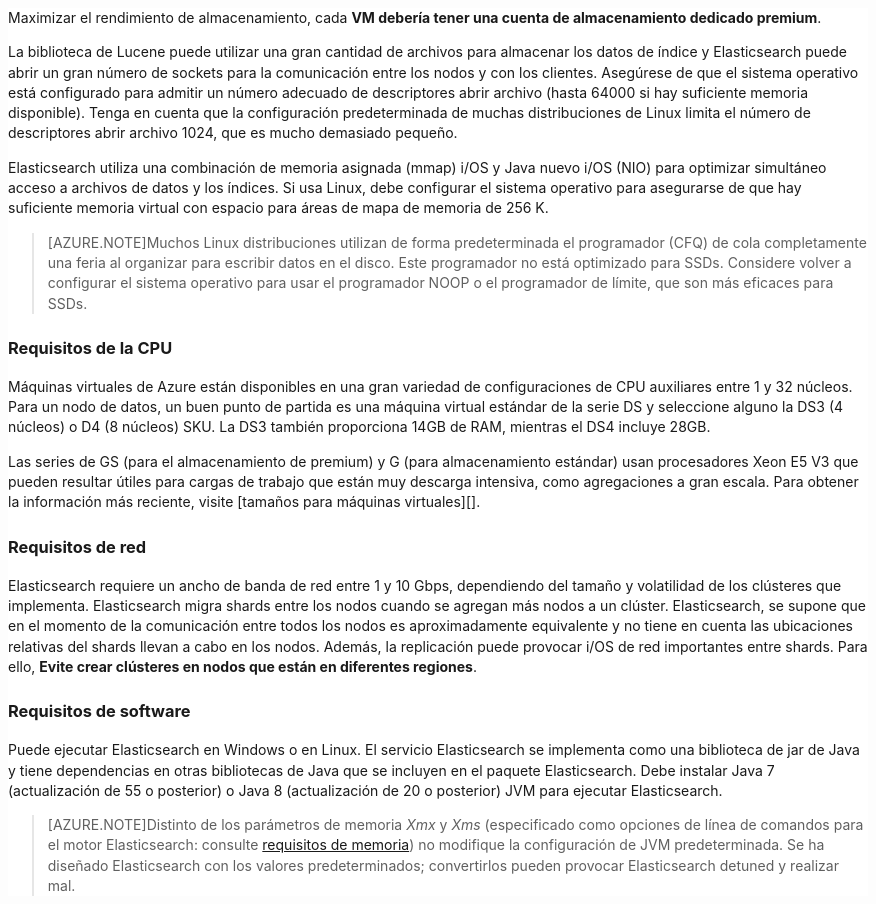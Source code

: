 Maximizar el rendimiento de almacenamiento, cada **VM debería tener una cuenta de almacenamiento dedicado premium**.

La biblioteca de Lucene puede utilizar una gran cantidad de archivos para almacenar los datos de índice y Elasticsearch puede abrir un gran número de sockets para la comunicación entre los nodos y con los clientes. Asegúrese de que el sistema operativo está configurado para admitir un número adecuado de descriptores abrir archivo (hasta 64000 si hay suficiente memoria disponible). Tenga en cuenta que la configuración predeterminada de muchas distribuciones de Linux limita el número de descriptores abrir archivo 1024, que es mucho demasiado pequeño.

Elasticsearch utiliza una combinación de memoria asignada (mmap) i/OS y Java nuevo i/OS (NIO) para optimizar simultáneo acceso a archivos de datos y los índices. Si usa Linux, debe configurar el sistema operativo para asegurarse de que hay suficiente memoria virtual con espacio para áreas de mapa de memoria de 256 K.

> [AZURE.NOTE]Muchos Linux distribuciones utilizan de forma predeterminada el programador (CFQ) de cola completamente una feria al organizar para escribir datos en el disco. Este programador no está optimizado para SSDs. Considere volver a configurar el sistema operativo para usar el programador NOOP o el programador de límite, que son más eficaces para SSDs.

### <a name="cpu-requirements"></a>Requisitos de la CPU

Máquinas virtuales de Azure están disponibles en una gran variedad de configuraciones de CPU auxiliares entre 1 y 32 núcleos. Para un nodo de datos, un buen punto de partida es una máquina virtual estándar de la serie DS y seleccione alguno la DS3 (4 núcleos) o D4 (8 núcleos) SKU. La DS3 también proporciona 14GB de RAM, mientras el DS4 incluye 28GB. 

Las series de GS (para el almacenamiento de premium) y G (para almacenamiento estándar) usan procesadores Xeon E5 V3 que pueden resultar útiles para cargas de trabajo que están muy descarga intensiva, como agregaciones a gran escala. Para obtener la información más reciente, visite [tamaños para máquinas virtuales][].

### <a name="network-requirements"></a>Requisitos de red

Elasticsearch requiere un ancho de banda de red entre 1 y 10 Gbps, dependiendo del tamaño y volatilidad de los clústeres que implementa. Elasticsearch migra shards entre los nodos cuando se agregan más nodos a un clúster. Elasticsearch, se supone que en el momento de la comunicación entre todos los nodos es aproximadamente equivalente y no tiene en cuenta las ubicaciones relativas del shards llevan a cabo en los nodos. Además, la replicación puede provocar i/OS de red importantes entre shards. Para ello, **Evite crear clústeres en nodos que están en diferentes regiones**.

### <a name="software-requirements"></a>Requisitos de software

Puede ejecutar Elasticsearch en Windows o en Linux. El servicio Elasticsearch se implementa como una biblioteca de jar de Java y tiene dependencias en otras bibliotecas de Java que se incluyen en el paquete Elasticsearch. Debe instalar Java 7 (actualización de 55 o posterior) o Java 8 (actualización de 20 o posterior) JVM para ejecutar Elasticsearch.

> [AZURE.NOTE]Distinto de los parámetros de memoria *Xmx* y *Xms* (especificado como opciones de línea de comandos para el motor Elasticsearch: consulte [requisitos de memoria][]) no modifique la configuración de JVM predeterminada. Se ha diseñado Elasticsearch con los valores predeterminados; convertirlos pueden provocar Elasticsearch detuned y realizar mal.


[Running Elasticsearch on Azure]: guidance-elasticsearch-running-on-azure.md
[Ajuste del rendimiento de recopilación de datos para Elasticsearch en Azure]: guidance-elasticsearch-tuning-data-ingestion-performance.md
[Crear un entorno de prueba para Elasticsearch en Azure de rendimiento]: guidance-elasticsearch-creating-performance-testing-environment.md
[Implementing a JMeter Test Plan for Elasticsearch]: guidance-elasticsearch-implementing-jmeter-test-plan.md
[Deploying a JMeter JUnit Sampler for Testing Elasticsearch Performance]: guidance-elasticsearch-deploying-jmeter-junit-sampler.md
[Ajustar el rendimiento de consulta para Elasticsearch en Azure y agregación de datos]: guidance-elasticsearch-tuning-data-aggregation-and-query-performance.md
[Configuring Resilience and Recovery on Elasticsearch on Azure]: guidance-elasticsearch-configuring-resilience-and-recovery.md
[Running the Automated Elasticsearch Resiliency Tests]: guidance-elasticsearch-configuring-resilience-and-recovery
[Apache JMeter]: http://jmeter.apache.org/
[Apache Lucene]: https://lucene.apache.org/
[Cifrado de disco Azure para Windows y vista previa de máquinas virtuales de Linux IaaS]: ../azure-security-disk-encryption.md
[Equilibrador de carga de Azure]: ../load-balancer/load-balancer-overview.md
[ExpressRoute]: ../expressroute/expressroute-introduction.md
[equilibrador de carga interno]:  ../load-balancer/load-balancer-internal-overview.md
[Tamaños de máquinas virtuales]: ../virtual-machines/virtual-machines-linux-sizes.md
[Requisitos de memoria]: #memory-requirements
[Requisitos de red]: #network-requirements
[Detección de nodo]: #node-discovery
[Query Tuning]: #query-tuning
[elasticsearch-scripts]: https://github.com/mspnp/azure-guidance/tree/master/scripts/ps
[A Highly Available Cloud Storage Service with Strong Consistency]: http://blogs.msdn.com/b/windowsazurestorage/archive/2011/11/20/windows-azure-storage-a-highly-available-cloud-storage-service-with-strong-consistency.aspx
[Complemento de nube de Azure]: https://www.elastic.co/blog/azure-cloud-plugin-for-elasticsearch
[Diagnóstico de Azure en el Portal de Azure]: https://azure.microsoft.com/blog/windows-azure-virtual-machine-monitoring-with-wad-extension/
[Serie de administración de operaciones de Azure]: https://www.microsoft.com/server-cloud/operations-management-suite/overview.aspx
[Azure Quickstart Templates]: https://azure.microsoft.com/documentation/templates/
[Bigdesk]: http://bigdesk.org/
[API de gato]: https://www.elastic.co/guide/en/elasticsearch/reference/1.7/cat.html
[configurar la translog]: https://www.elastic.co/guide/en/elasticsearch/reference/current/index-modules-translog.html
[ruta personalizada]: https://www.elastic.co/guide/en/elasticsearch/reference/current/mapping-routing-field.html
[Valores de documento]: https://www.elastic.co/guide/en/elasticsearch/guide/current/doc-values.html
[Elasticsearch]: https://www.elastic.co/products/elasticsearch
[Cabeza de Elasticsearch]: https://mobz.github.io/elasticsearch-head/
[Elasticsearch.Net & anidada]: http://nest.azurewebsites.net/
[elasticsearch-resilience-recovery]: guidance-elasticsearch-configuring-resilience-and-recovery.md
[Instantánea de Elasticsearch y restaurar módulo]: https://www.elastic.co/guide/en/elasticsearch/reference/current/modules-snapshots.html
[Índice de falsificación por usuario con alias]: https://www.elastic.co/guide/en/elasticsearch/guide/current/faking-it.html
[Disyuntor de datos de campo]: https://www.elastic.co/guide/en/elasticsearch/reference/current/circuit-breaker.html#fielddata-circuit-breaker
[Forzar la combinación]: https://www.elastic.co/guide/en/elasticsearch/reference/2.1/indices-forcemerge.html
[gossiping]: https://en.wikipedia.org/wiki/Gossip_protocol
[Kibana]: https://www.elastic.co/downloads/kibana
[Kopf]: https://github.com/lmenezes/elasticsearch-kopf
[Logstash]: https://www.elastic.co/products/logstash
[Asignación de expansión]: https://www.elastic.co/blog/found-crash-elasticsearch#mapping-explosion
[Marvel]: https://www.elastic.co/products/marvel
[Diagnósticos de Microsoft Azure con ELK]: http://aka.ms/AzureDiagnosticsElk
[Supervisar los nodos individuales]: https://www.elastic.co/guide/en/elasticsearch/guide/current/_monitoring_individual_nodes.html#_monitoring_individual_nodes
[nginx]: http://nginx.org/en/
[API de cliente de nodo]: https://www.elastic.co/guide/en/elasticsearch/client/java-api/current/client.html
[Optimizar]: https://www.elastic.co/guide/en/elasticsearch/reference/1.7/indices-optimize.html
[Complemento de cambios PubNub]: http://www.pubnub.com/blog/quick-start-realtime-geo-replication-for-elasticsearch/
[Disyuntor de solicitud]: https://www.elastic.co/guide/en/elasticsearch/reference/current/circuit-breaker.html#request-circuit-breaker
[Protector de búsqueda]: https://github.com/floragunncom/search-guard
[Pantalla]: https://www.elastic.co/products/shield
[Transport Client API]: https://www.elastic.co/guide/en/elasticsearch/client/java-api/current/transport-client.html
[nodos profesional]: https://www.elastic.co/blog/tribe-node
[vmss]: https://azure.microsoft.com/documentation/services/virtual-machine-scale-sets/
[Monitor]: https://www.elastic.co/products/watcher
[Zen]: https://www.elastic.co/guide/en/elasticsearch/reference/current/modules-discovery-zen.html